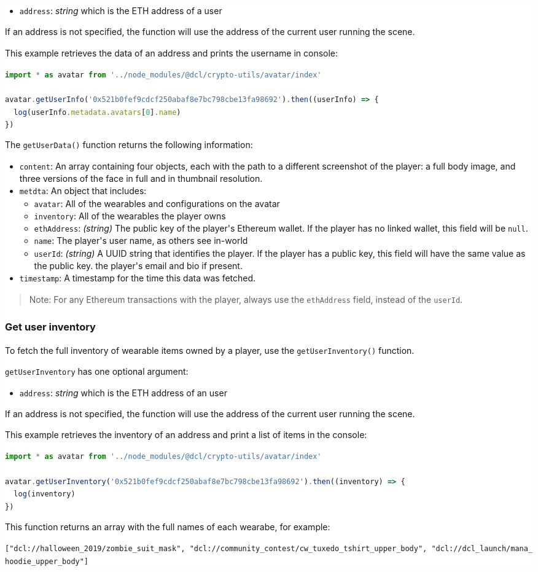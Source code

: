 - `address`: _string_ which is the ETH address of a user

If an address is not specified, the function will use the address of the current user running the scene.

This example retrieves the data of an address and prints the username in console:

```ts
import * as avatar from '../node_modules/@dcl/crypto-utils/avatar/index'

avatar.getUserInfo('0x521b0fef9cdcf250abaf8e7bc798cbe13fa98692').then((userInfo) => {
  log(userInfo.metadata.avatars[0].name)
})
```

The `getUserData()` function returns the following information:

- `content`: An array containing four objects, each with the path to a different screenshot of the player: a full body image, and three versions of the face in full and in thumbnail resolution.
- `metdta`: An object that includes:
  - `avatar`: All of the wearables and configurations on the avatar
  - `inventory`: All of the wearables the player owns
  - `ethAddress`: _(string)_ The public key of the player's Ethereum wallet. If the player has no linked wallet, this field will be `null`.
  - `name`: The player's user name, as others see in-world
  - `userId`: _(string)_ A UUID string that identifies the player. If the player has a public key, this field will have the same value as the public key.
    the player's email and bio if present.
- `timestamp`: A timestamp for the time this data was fetched.

> Note: For any Ethereum transactions with the player, always use the `ethAddress` field, instead of the `userId`.

### Get user inventory

To fetch the full inventory of wearable items owned by a player, use the `getUserInventory()` function.

`getUserInventory` has one optional argument:

- `address`: _string_ which is the ETH address of an user

If an address is not specified, the function will use the address of the current user running the scene.

This example retrieves the inventory of an address and print a list of items in the console:

```ts
import * as avatar from '../node_modules/@dcl/crypto-utils/avatar/index'

avatar.getUserInventory('0x521b0fef9cdcf250abaf8e7bc798cbe13fa98692').then((inventory) => {
  log(inventory)
})
```

This function returns an array with the full names of each wearabe, for example:

```
["dcl://halloween_2019/zombie_suit_mask", "dcl://community_contest/cw_tuxedo_tshirt_upper_body", "dcl://dcl_launch/mana_hoodie_upper_body"]
```
